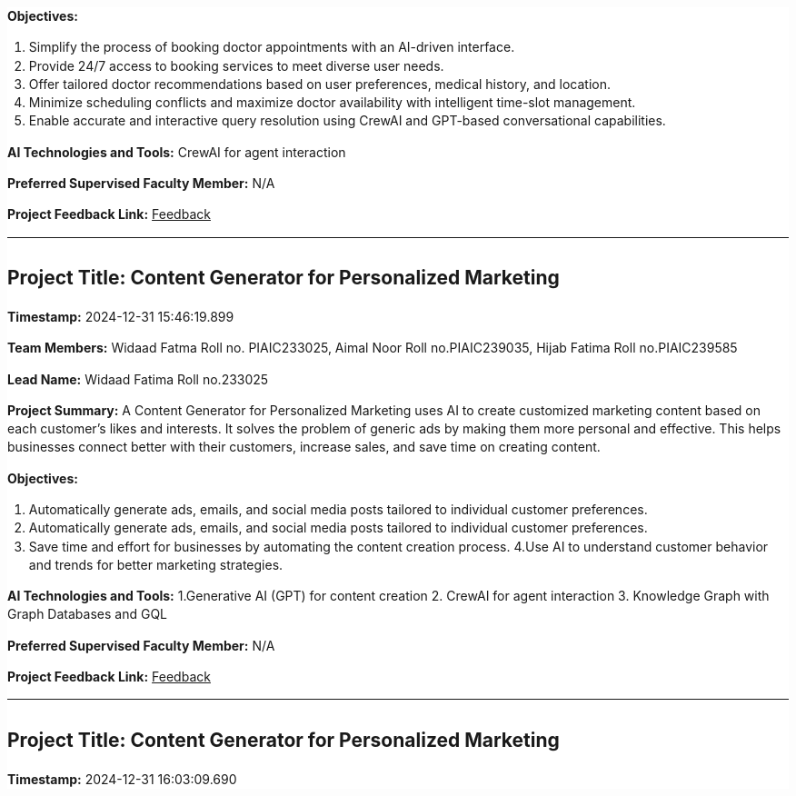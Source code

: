 **Objectives:**
1. Simplify the process of booking doctor appointments with an AI-driven interface.
2. Provide 24/7 access to booking services to meet diverse user needs.
3. Offer tailored doctor recommendations based on user preferences, medical history, and location.
4. Minimize scheduling conflicts and maximize doctor availability with intelligent time-slot management.
5. Enable accurate and interactive query resolution using CrewAI and GPT-based conversational capabilities.

**AI Technologies and Tools:**
CrewAI for agent interaction

**Preferred Supervised Faculty Member:** N/A

**Project Feedback Link:** [Feedback](https://github.com/JahanzaibTayyab/AI-201/tree/main/projects/project_propsal/AI-Powered%20Doctor%20Booking%20Agent_N/A.md)

---

## Project Title: Content Generator for Personalized Marketing
**Timestamp:** 2024-12-31 15:46:19.899

**Team Members:** Widaad Fatma Roll no. PIAIC233025, Aimal Noor Roll no.PIAIC239035, Hijab Fatima Roll no.PIAIC239585

**Lead Name:** Widaad Fatima Roll no.233025

**Project Summary:**
A Content Generator for Personalized Marketing uses AI to create customized marketing content based on each customer’s likes and interests. It solves the problem of generic ads by making them more personal and effective. This helps businesses connect better with their customers, increase sales, and save time on creating content.

**Objectives:**
1. Automatically generate ads, emails, and social media posts tailored to individual customer preferences.
2. Automatically generate ads, emails, and social media posts tailored to individual customer preferences.
3. Save time and effort for businesses by automating the content creation process.
4.Use AI to understand customer behavior and trends for better marketing strategies.


**AI Technologies and Tools:**
1.Generative AI (GPT) for content creation
2. CrewAI for agent interaction
3. Knowledge Graph with Graph Databases and GQL

**Preferred Supervised Faculty Member:** N/A

**Project Feedback Link:** [Feedback](https://github.com/JahanzaibTayyab/AI-201/tree/main/projects/project_propsal/Content%20Generator%20for%20Personalized%20Marketing_N/A.md)

---

## Project Title: Content Generator for Personalized Marketing
**Timestamp:** 2024-12-31 16:03:09.690
